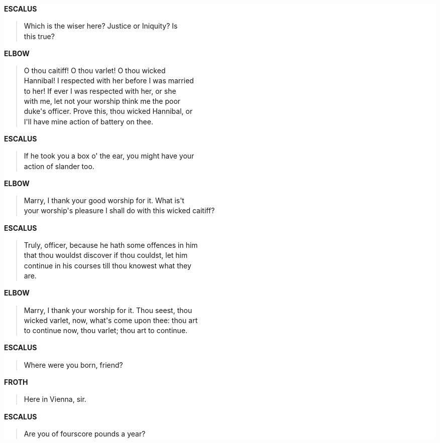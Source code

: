 <A NAME=speech67><b>ESCALUS</b></a>
<blockquote>
<A NAME=163>Which is the wiser here? Justice or Iniquity? Is</A><br>
<A NAME=164>this true?</A><br>
</blockquote>

<A NAME=speech68><b>ELBOW</b></a>
<blockquote>
<A NAME=165>O thou caitiff! O thou varlet! O thou wicked</A><br>
<A NAME=166>Hannibal! I respected with her before I was married</A><br>
<A NAME=167>to her! If ever I was respected with her, or she</A><br>
<A NAME=168>with me, let not your worship think me the poor</A><br>
<A NAME=169>duke's officer. Prove this, thou wicked Hannibal, or</A><br>
<A NAME=170>I'll have mine action of battery on thee.</A><br>
</blockquote>

<A NAME=speech69><b>ESCALUS</b></a>
<blockquote>
<A NAME=171>If he took you a box o' the ear, you might have your</A><br>
<A NAME=172>action of slander too.</A><br>
</blockquote>

<A NAME=speech70><b>ELBOW</b></a>
<blockquote>
<A NAME=173>Marry, I thank your good worship for it. What is't</A><br>
<A NAME=174>your worship's pleasure I shall do with this wicked caitiff?</A><br>
</blockquote>

<A NAME=speech71><b>ESCALUS</b></a>
<blockquote>
<A NAME=175>Truly, officer, because he hath some offences in him</A><br>
<A NAME=176>that thou wouldst discover if thou couldst, let him</A><br>
<A NAME=177>continue in his courses till thou knowest what they</A><br>
<A NAME=178>are.</A><br>
</blockquote>

<A NAME=speech72><b>ELBOW</b></a>
<blockquote>
<A NAME=179>Marry, I thank your worship for it. Thou seest, thou</A><br>
<A NAME=180>wicked varlet, now, what's come upon thee: thou art</A><br>
<A NAME=181>to continue now, thou varlet; thou art to continue.</A><br>
</blockquote>

<A NAME=speech73><b>ESCALUS</b></a>
<blockquote>
<A NAME=182>Where were you born, friend?</A><br>
</blockquote>

<A NAME=speech74><b>FROTH</b></a>
<blockquote>
<A NAME=183>Here in Vienna, sir.</A><br>
</blockquote>

<A NAME=speech75><b>ESCALUS</b></a>
<blockquote>
<A NAME=184>Are you of fourscore pounds a year?</A><br>
</blockquote>
